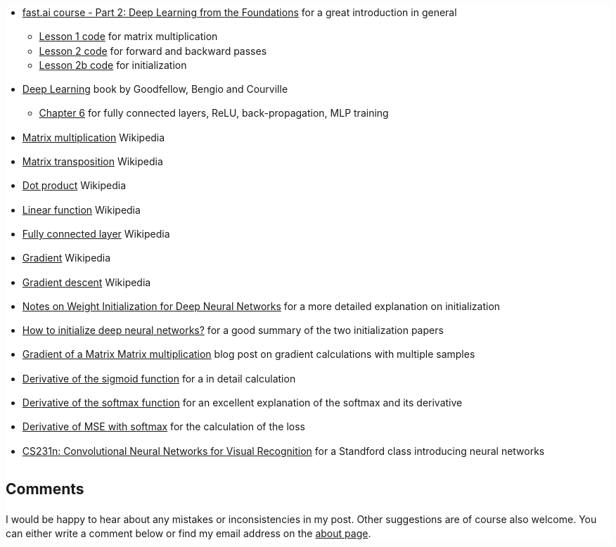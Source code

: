 - [fast.ai course - Part 2: Deep Learning from the Foundations](https://course.fast.ai/part2) for a great introduction in general

  - [Lesson 1 code](https://github.com/fastai/course-v3/blob/master/nbs/dl2/01_matmul.ipynb) for matrix multiplication
  - [Lesson 2 code](https://github.com/fastai/course-v3/blob/master/nbs/dl2/02_fully_connected.ipynb) for forward and backward passes
  - [Lesson 2b code](https://github.com/fastai/course-v3/blob/master/nbs/dl2/02b_initializing.ipynb) for initialization

- [Deep Learning](https://www.deeplearningbook.org/) book by Goodfellow, Bengio and Courville
  
  - [Chapter 6](https://www.deeplearningbook.org/contents/mlp.html) for fully connected layers, ReLU, back-propagation, MLP training
  
- [Matrix multiplication](https://en.wikipedia.org/wiki/Matrix_multiplication) Wikipedia

- [Matrix transposition](https://en.wikipedia.org/wiki/Transpose) Wikipedia

- [Dot product](https://en.wikipedia.org/wiki/Dot_product) Wikipedia

- [Linear function](https://en.wikipedia.org/wiki/Linear_function) Wikipedia

- [Fully connected layer](https://en.wikipedia.org/wiki/Convolutional_neural_network#Fully_connected_layer) Wikipedia

- [Gradient](https://en.wikipedia.org/wiki/Gradient) Wikipedia

- [Gradient descent](https://en.wikipedia.org/wiki/Gradient_descent) Wikipedia

- [Notes on Weight Initialization for Deep Neural Networks](https://madaan.github.io/init/) for a more detailed explanation on initialization

- [How to initialize deep neural networks?](https://pouannes.github.io/blog/initialization/) for a good summary of the two initialization papers

- [Gradient of a Matrix Matrix multiplication](https://edwardshu.com/posts/matrix-matrix-gradient) blog post on gradient calculations with multiple samples

- [Derivative of the sigmoid function](https://math.stackexchange.com/questions/78575/derivative-of-sigmoid-function-sigma-x-frac11e-x) for a in detail calculation

- [Derivative of the softmax function](https://eli.thegreenplace.net/2016/the-softmax-function-and-its-derivative/) for an excellent explanation of the softmax and its derivative

- [Derivative of MSE with softmax](https://stats.stackexchange.com/questions/153285/derivative-of-softmax-and-squared-error) for the calculation of the loss

- [CS231n: Convolutional Neural Networks for Visual Recognition](http://cs231n.stanford.edu/) for a Standford class introducing neural networks

  

## Comments

I would be happy to hear about any mistakes or inconsistencies in my post. Other suggestions are of course also welcome. You can either write a comment below or find my email address on the [about page](https://heinzermch.github.io/about/).